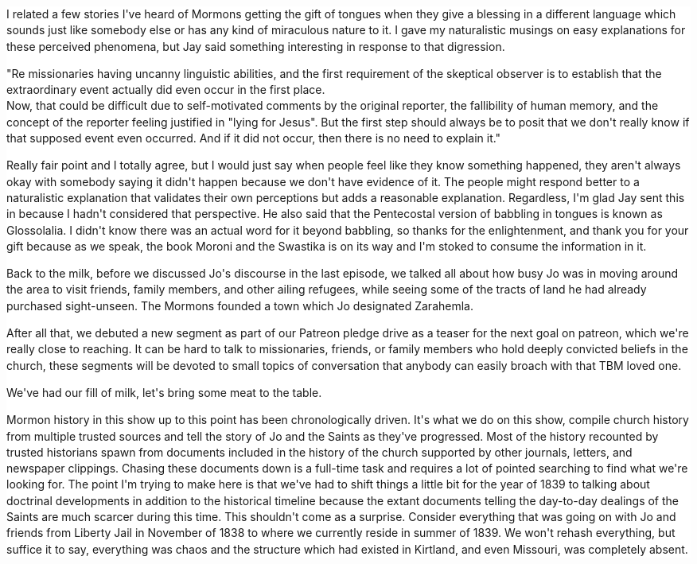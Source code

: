 I related a few stories I've heard of Mormons getting the gift of
tongues when they give a blessing in a different language which sounds
just like somebody else or has any kind of miraculous nature to it. I
gave my naturalistic musings on easy explanations for these perceived
phenomena, but Jay said something interesting in response to that
digression.

"Re missionaries having uncanny linguistic abilities, and the first
requirement of the skeptical observer is to establish that the
extraordinary event actually did even occur in the first place.\
Now, that could be difficult due to self-motivated comments by the
original reporter, the fallibility of human memory, and the concept of
the reporter feeling justified in \"lying for Jesus\". But the first
step should always be to posit that we don\'t really know if that
supposed event even occurred. And if it did not occur, then there is no
need to explain it."

Really fair point and I totally agree, but I would just say when people
feel like they know something happened, they aren't always okay with
somebody saying it didn't happen because we don't have evidence of it.
The people might respond better to a naturalistic explanation that
validates their own perceptions but adds a reasonable explanation.
Regardless, I'm glad Jay sent this in because I hadn't considered that
perspective. He also said that the Pentecostal version of babbling in
tongues is known as Glossolalia. I didn't know there was an actual word
for it beyond babbling, so thanks for the enlightenment, and thank you
for your gift because as we speak, the book Moroni and the Swastika is
on its way and I'm stoked to consume the information in it.

Back to the milk, before we discussed Jo's discourse in the last
episode, we talked all about how busy Jo was in moving around the area
to visit friends, family members, and other ailing refugees, while
seeing some of the tracts of land he had already purchased sight-unseen.
The Mormons founded a town which Jo designated Zarahemla.

After all that, we debuted a new segment as part of our Patreon pledge
drive as a teaser for the next goal on patreon, which we're really close
to reaching. It can be hard to talk to missionaries, friends, or family
members who hold deeply convicted beliefs in the church, these segments
will be devoted to small topics of conversation that anybody can easily
broach with that TBM loved one.

We've had our fill of milk, let's bring some meat to the table.

Mormon history in this show up to this point has been chronologically
driven. It's what we do on this show, compile church history from
multiple trusted sources and tell the story of Jo and the Saints as
they've progressed. Most of the history recounted by trusted historians
spawn from documents included in the history of the church supported by
other journals, letters, and newspaper clippings. Chasing these
documents down is a full-time task and requires a lot of pointed
searching to find what we're looking for. The point I'm trying to make
here is that we've had to shift things a little bit for the year of 1839
to talking about doctrinal developments in addition to the historical
timeline because the extant documents telling the day-to-day dealings of
the Saints are much scarcer during this time. This shouldn't come as a
surprise. Consider everything that was going on with Jo and friends from
Liberty Jail in November of 1838 to where we currently reside in summer
of 1839. We won't rehash everything, but suffice it to say, everything
was chaos and the structure which had existed in Kirtland, and even
Missouri, was completely absent.
